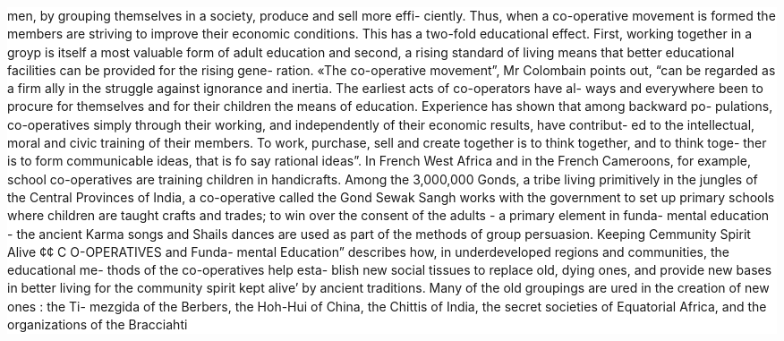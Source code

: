 men, by grouping themselves in a 
society, produce and sell more effi- 
ciently. Thus, when a co-operative 
movement is formed the members are 
striving to improve their economic 
conditions. This has a two-fold 
educational effect. First, working 
together in a groyp is itself a most 
valuable form of adult education and 
second, a rising standard of living 
means that better educational facilities 
can be provided for the rising gene- 
ration. 
«The co-operative movement”, 
Mr Colombain points out, “can be 
regarded as a firm ally in the struggle 
against ignorance and inertia. The 
earliest acts of co-operators have al- 
ways and everywhere been to procure 
for themselves and for their children 
the means of education. Experience 
has shown that among backward po- 
pulations, co-operatives simply through 
their working, and independently of 
their economic results, have contribut- 
ed to the intellectual, moral and civic 
training of their members. To work, 
purchase, sell and create together is 
to think together, and to think toge- 
ther is to form communicable ideas, 
that is fo say rational ideas”. 
In French West Africa and in the 
French Cameroons, for example, school 
co-operatives are training children in 
handicrafts. Among the 3,000,000 
Gonds, a tribe living primitively in 
the jungles of the Central Provinces 
of India, a co-operative called the 
Gond Sewak Sangh works with the 
government to set up primary schools 
where children are taught crafts and 
trades; to win over the consent of the 
adults - a primary element in funda- 
mental education - the ancient Karma 
songs and Shails dances are used 
as part of the methods of group 
persuasion. 
Keeping Cemmunity 
Spirit Alive 
¢¢ C O-OPERATIVES and Funda- 
mental Education” describes 
how, in underdeveloped regions 
and communities, the educational me- 
thods of the co-operatives help esta- 
blish new social tissues to replace old, 
dying ones, and provide new bases in 
better living for the community spirit 
kept alive’ by ancient traditions. 
Many of the old groupings are ured 
in the creation of new ones : the Ti- 
mezgida of the Berbers, the Hoh-Hui 
of China, the Chittis of India, the 
secret societies of Equatorial Africa, 
and the organizations of the Bracciahti 